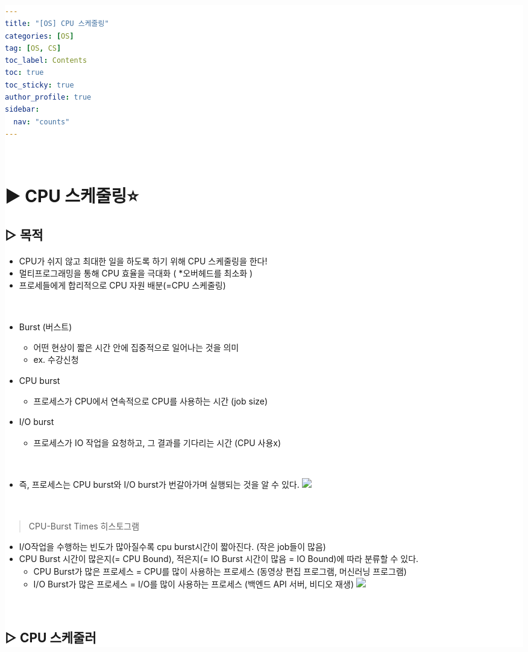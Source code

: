 ```yaml
---
title: "[OS] CPU 스케줄링"
categories: [OS]
tag: [OS, CS]
toc_label: Contents
toc: true
toc_sticky: true
author_profile: true
sidebar:
  nav: "counts"
---
```


<br>

# ▶ CPU 스케줄링⭐

## ▷ 목적

- CPU가 쉬지 않고 최대한 일을 하도록 하기 위해 CPU 스케줄링을 한다!
- 멀티프로그래밍을 통해 CPU 효율을 극대화 ( \*오버헤드를 최소화 )
- 프로세들에게 합리적으로 CPU 자원 배분(=CPU 스케줄링)

<br>

- Burst (버스트)

  - 어떤 현상이 짧은 시간 안에 집중적으로 일어나는 것을 의미
  - ex. 수강신청

- CPU burst
  - 프로세스가 CPU에서 연속적으로 CPU를 사용하는 시간 (job size)
- I/O burst
  - 프로세스가 IO 작업을 요청하고, 그 결과를 기다리는 시간 (CPU 사용x)

<br>

- 즉, 프로세스는 CPU burst와 I/O burst가 번갈아가며 실행되는 것을 알 수 있다.
  ![](https://velog.velcdn.com/images/sieunpark/post/c5467f84-bc91-4099-8c38-a9f65fbd6855/image.jpg)

<br>

> CPU-Burst Times 히스토그램

- I/O작업을 수행하는 빈도가 많아질수록 cpu burst시간이 짧아진다. (작은 job들이 많음)
- CPU Burst 시간이 많은지(= CPU Bound), 적은지(= IO Burst 시간이 많음 = IO Bound)에 따라 분류할 수 있다.
  - CPU Burst가 많은 프로세스 = CPU를 많이 사용하는 프로세스 (동영상 편집 프로그램, 머신러닝 프로그램)
  - I/O Burst가 많은 프로세스 = I/O를 많이 사용하는 프로세스 (백엔드 API 서버, 비디오 재생)
    ![](https://velog.velcdn.com/images/sieunpark/post/3e8b2fc7-fa3b-4c3d-9994-ac6b768f016a/image.jpg)

<br>

## ▷ CPU 스케줄러
